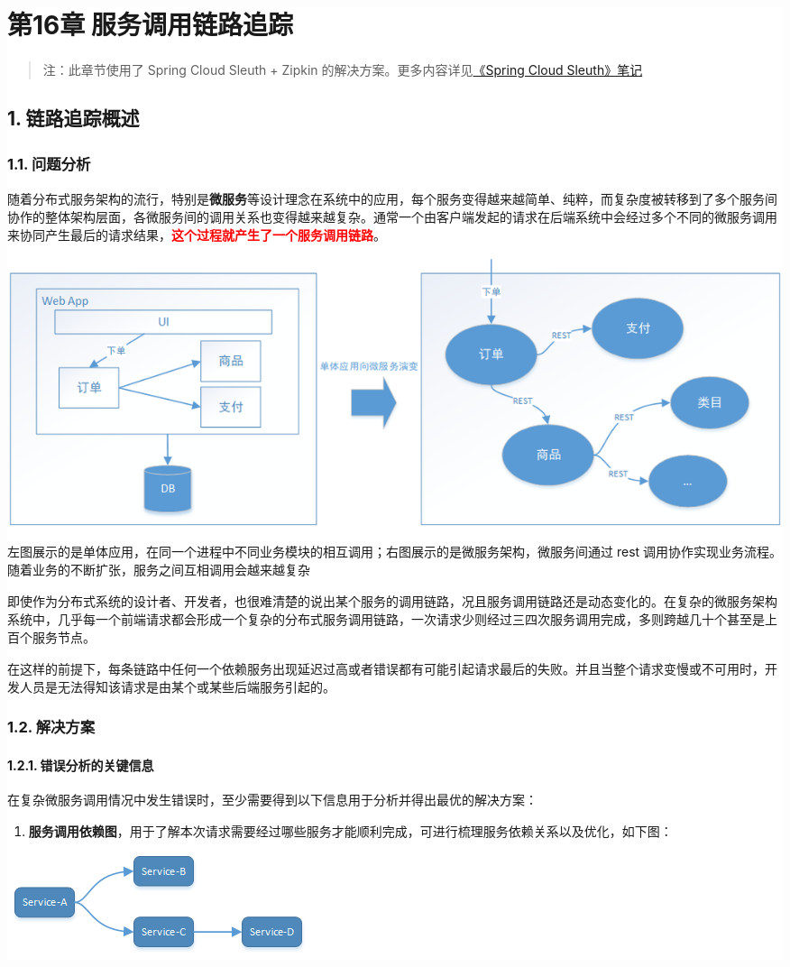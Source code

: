 # 第16章 服务调用链路追踪

> 注：此章节使用了 Spring Cloud Sleuth + Zipkin 的解决方案。更多内容详见[《Spring Cloud Sleuth》笔记](/分布式架构&微服务架构/SpringCloud/Spring-Cloud-Sleuth)

## 1. 链路追踪概述

### 1.1. 问题分析

随着分布式服务架构的流行，特别是**微服务**等设计理念在系统中的应用，每个服务变得越来越简单、纯粹，而复杂度被转移到了多个服务间协作的整体架构层面，各微服务间的调用关系也变得越来越复杂。通常一个由客户端发起的请求在后端系统中会经过多个不同的微服务调用来协同产生最后的请求结果，<font color=red>**这个过程就产生了一个服务调用链路**</font>。

![](images/118971123238872.png)

左图展示的是单体应用，在同一个进程中不同业务模块的相互调用；右图展示的是微服务架构，微服务间通过 rest 调用协作实现业务流程。随着业务的不断扩张，服务之间互相调用会越来越复杂

即使作为分布式系统的设计者、开发者，也很难清楚的说出某个服务的调用链路，况且服务调用链路还是动态变化的。在复杂的微服务架构系统中，几乎每一个前端请求都会形成一个复杂的分布式服务调用链路，一次请求少则经过三四次服务调用完成，多则跨越几十个甚至是上百个服务节点。

在这样的前提下，每条链路中任何一个依赖服务出现延迟过高或者错误都有可能引起请求最后的失败。并且当整个请求变慢或不可用时，开发人员是无法得知该请求是由某个或某些后端服务引起的。

### 1.2. 解决方案

#### 1.2.1. 错误分析的关键信息

在复杂微服务调用情况中发生错误时，至少需要得到以下信息用于分析并得出最优的解决方案：

1. **服务调用依赖图**，用于了解本次请求需要经过哪些服务才能顺利完成，可进行梳理服务依赖关系以及优化，如下图：

![](images/316901721220447.png)
